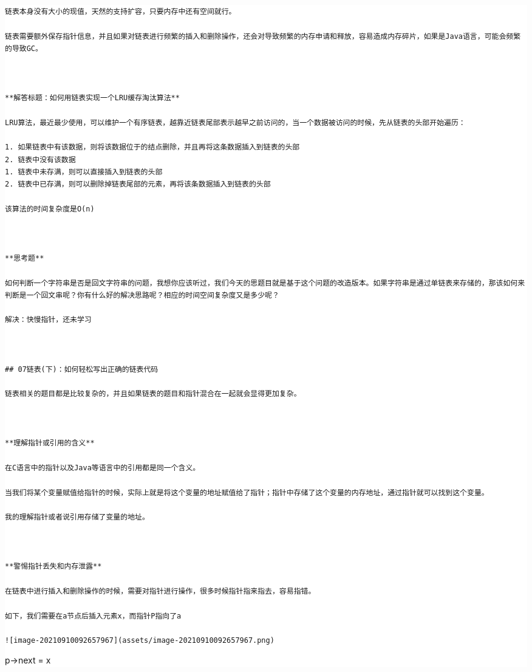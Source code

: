    ```
链表本身没有大小的现值，天然的支持扩容，只要内存中还有空间就行。

链表需要额外保存指针信息，并且如果对链表进行频繁的插入和删除操作，还会对导致频繁的内存申请和释放，容易造成内存碎片，如果是Java语言，可能会频繁的导致GC。



**解答标题：如何用链表实现一个LRU缓存淘汰算法**

LRU算法，最近最少使用，可以维护一个有序链表，越靠近链表尾部表示越早之前访问的，当一个数据被访问的时候，先从链表的头部开始遍历：

1. 如果链表中有该数据，则将该数据位于的结点删除，并且再将这条数据插入到链表的头部
2. 链表中没有该数据
   1. 链表中未存满，则可以直接插入到链表的头部
   2. 链表中已存满，则可以删除掉链表尾部的元素，再将该条数据插入到链表的头部

该算法的时间复杂度是O(n)



**思考题**

如何判断一个字符串是否是回文字符串的问题，我想你应该听过，我们今天的思题目就是基于这个问题的改造版本。如果字符串是通过单链表来存储的，那该如何来判断是一个回文串呢？你有什么好的解决思路呢？相应的时间空间复杂度又是多少呢？

解决：快慢指针，还未学习	



## 07链表(下)：如何轻松写出正确的链表代码

链表相关的题目都是比较复杂的，并且如果链表的题目和指针混合在一起就会显得更加复杂。



**理解指针或引用的含义**

在C语言中的指针以及Java等语言中的引用都是同一个含义。

当我们将某个变量赋值给指针的时候，实际上就是将这个变量的地址赋值给了指针；指针中存储了这个变量的内存地址，通过指针就可以找到这个变量。

我的理解指针或者说引用存储了变量的地址。



**警惕指针丢失和内存泄露**

在链表中进行插入和删除操作的时候，需要对指针进行操作，很多时候指针指来指去，容易指错。

如下，我们需要在a节点后插入元素x，而指针P指向了a

![image-20210910092657967](assets/image-20210910092657967.png)

```
p->next = x
